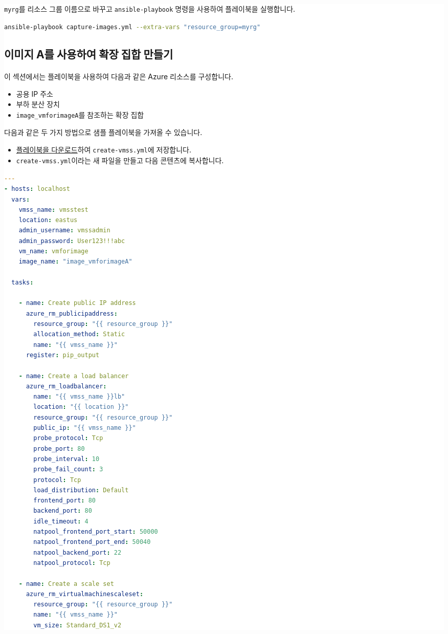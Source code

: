 `myrg`를 리소스 그룹 이름으로 바꾸고 `ansible-playbook` 명령을 사용하여 플레이북을 실행합니다.

```bash
ansible-playbook capture-images.yml --extra-vars "resource_group=myrg"
```

## <a name="create-scale-set-using-image-a"></a>이미지 A를 사용하여 확장 집합 만들기

이 섹션에서는 플레이북을 사용하여 다음과 같은 Azure 리소스를 구성합니다.

* 공용 IP 주소
* 부하 분산 장치
* `image_vmforimageA`를 참조하는 확장 집합

다음과 같은 두 가지 방법으로 샘플 플레이북을 가져올 수 있습니다.

* [플레이북을 다운로드](https://github.com/Azure-Samples/ansible-playbooks/blob/master/vmss_images/03-create-vmss.yml)하여 `create-vmss.yml`에 저장합니다.
* `create-vmss.yml`이라는 새 파일을 만들고 다음 콘텐츠에 복사합니다.

```yml
---
- hosts: localhost
  vars:
    vmss_name: vmsstest
    location: eastus
    admin_username: vmssadmin
    admin_password: User123!!!abc
    vm_name: vmforimage
    image_name: "image_vmforimageA"

  tasks:

    - name: Create public IP address
      azure_rm_publicipaddress:
        resource_group: "{{ resource_group }}"
        allocation_method: Static
        name: "{{ vmss_name }}"
      register: pip_output

    - name: Create a load balancer
      azure_rm_loadbalancer:
        name: "{{ vmss_name }}lb"
        location: "{{ location }}"
        resource_group: "{{ resource_group }}"
        public_ip: "{{ vmss_name }}"
        probe_protocol: Tcp
        probe_port: 80
        probe_interval: 10
        probe_fail_count: 3
        protocol: Tcp
        load_distribution: Default
        frontend_port: 80
        backend_port: 80
        idle_timeout: 4
        natpool_frontend_port_start: 50000
        natpool_frontend_port_end: 50040
        natpool_backend_port: 22
        natpool_protocol: Tcp

    - name: Create a scale set
      azure_rm_virtualmachinescaleset:
        resource_group: "{{ resource_group }}"
        name: "{{ vmss_name }}"
        vm_size: Standard_DS1_v2
```